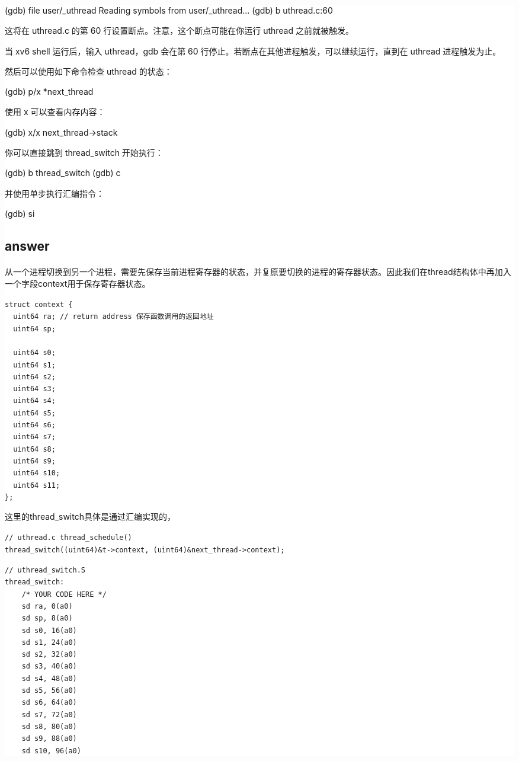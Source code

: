 (gdb) file user/_uthread
Reading symbols from user/_uthread...
(gdb) b uthread.c:60

这将在 uthread.c 的第 60 行设置断点。注意，这个断点可能在你运行 uthread 之前就被触发。

当 xv6 shell 运行后，输入 uthread，gdb 会在第 60 行停止。若断点在其他进程触发，可以继续运行，直到在 uthread 进程触发为止。

然后可以使用如下命令检查 uthread 的状态：

(gdb) p/x *next_thread

使用 x 可以查看内存内容：

(gdb) x/x next_thread->stack

你可以直接跳到 thread_switch 开始执行：

(gdb) b thread_switch
(gdb) c

并使用单步执行汇编指令：

(gdb) si

## answer

从一个进程切换到另一个进程，需要先保存当前进程寄存器的状态，并复原要切换的进程的寄存器状态。因此我们在thread结构体中再加入一个字段context用于保存寄存器状态。
```
struct context {
  uint64 ra; // return address 保存函数调用的返回地址
  uint64 sp;

  uint64 s0;
  uint64 s1;
  uint64 s2;
  uint64 s3;
  uint64 s4;
  uint64 s5;
  uint64 s6;
  uint64 s7;
  uint64 s8;
  uint64 s9;
  uint64 s10;
  uint64 s11;
};
```
这里的thread_switch具体是通过汇编实现的，
```
// uthread.c thread_schedule()
thread_switch((uint64)&t->context, (uint64)&next_thread->context);
```
```
// uthread_switch.S
thread_switch:
	/* YOUR CODE HERE */
	sd ra, 0(a0)
    sd sp, 8(a0)
    sd s0, 16(a0)
    sd s1, 24(a0)
    sd s2, 32(a0)
    sd s3, 40(a0)
    sd s4, 48(a0)
    sd s5, 56(a0)
    sd s6, 64(a0)
    sd s7, 72(a0)
    sd s8, 80(a0)
    sd s9, 88(a0)
    sd s10, 96(a0)
```